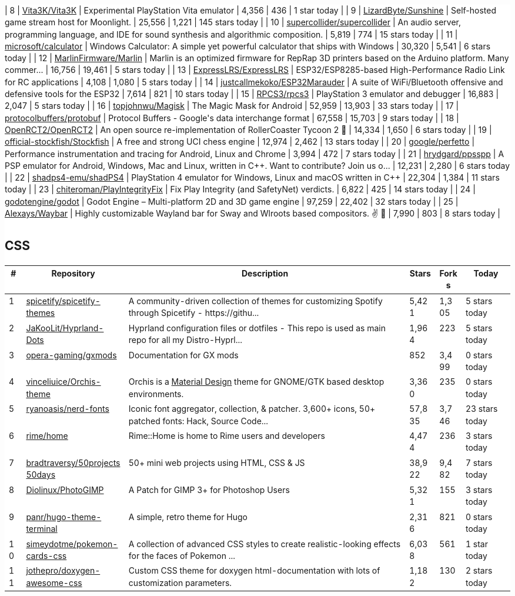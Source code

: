 | 8 | [Vita3K/Vita3K](https://github.com/Vita3K/Vita3K) | Experimental PlayStation Vita emulator | 4,356 | 436 | 1 star today |
| 9 | [LizardByte/Sunshine](https://github.com/LizardByte/Sunshine) | Self-hosted game stream host for Moonlight. | 25,556 | 1,221 | 145 stars today |
| 10 | [supercollider/supercollider](https://github.com/supercollider/supercollider) | An audio server, programming language, and IDE for sound synthesis and algorithmic composition. | 5,819 | 774 | 15 stars today |
| 11 | [microsoft/calculator](https://github.com/microsoft/calculator) | Windows Calculator: A simple yet powerful calculator that ships with Windows | 30,320 | 5,541 | 6 stars today |
| 12 | [MarlinFirmware/Marlin](https://github.com/MarlinFirmware/Marlin) | Marlin is an optimized firmware for RepRap 3D printers based on the Arduino platform. Many commer... | 16,756 | 19,461 | 5 stars today |
| 13 | [ExpressLRS/ExpressLRS](https://github.com/ExpressLRS/ExpressLRS) | ESP32/ESP8285-based High-Performance Radio Link for RC applications | 4,108 | 1,080 | 5 stars today |
| 14 | [justcallmekoko/ESP32Marauder](https://github.com/justcallmekoko/ESP32Marauder) | A suite of WiFi/Bluetooth offensive and defensive tools for the ESP32 | 7,614 | 821 | 10 stars today |
| 15 | [RPCS3/rpcs3](https://github.com/RPCS3/rpcs3) | PlayStation 3 emulator and debugger | 16,883 | 2,047 | 5 stars today |
| 16 | [topjohnwu/Magisk](https://github.com/topjohnwu/Magisk) | The Magic Mask for Android | 52,959 | 13,903 | 33 stars today |
| 17 | [protocolbuffers/protobuf](https://github.com/protocolbuffers/protobuf) | Protocol Buffers - Google's data interchange format | 67,558 | 15,703 | 9 stars today |
| 18 | [OpenRCT2/OpenRCT2](https://github.com/OpenRCT2/OpenRCT2) | An open source re-implementation of RollerCoaster Tycoon 2 🎢 | 14,334 | 1,650 | 6 stars today |
| 19 | [official-stockfish/Stockfish](https://github.com/official-stockfish/Stockfish) | A free and strong UCI chess engine | 12,974 | 2,462 | 13 stars today |
| 20 | [google/perfetto](https://github.com/google/perfetto) | Performance instrumentation and tracing for Android, Linux and Chrome | 3,994 | 472 | 7 stars today |
| 21 | [hrydgard/ppsspp](https://github.com/hrydgard/ppsspp) | A PSP emulator for Android, Windows, Mac and Linux, written in C++. Want to contribute? Join us o... | 12,231 | 2,280 | 6 stars today |
| 22 | [shadps4-emu/shadPS4](https://github.com/shadps4-emu/shadPS4) | PlayStation 4 emulator for Windows, Linux and macOS written in C++ | 22,304 | 1,384 | 11 stars today |
| 23 | [chiteroman/PlayIntegrityFix](https://github.com/chiteroman/PlayIntegrityFix) | Fix Play Integrity (and SafetyNet) verdicts. | 6,822 | 425 | 14 stars today |
| 24 | [godotengine/godot](https://github.com/godotengine/godot) | Godot Engine – Multi-platform 2D and 3D game engine | 97,259 | 22,402 | 32 stars today |
| 25 | [Alexays/Waybar](https://github.com/Alexays/Waybar) | Highly customizable Wayland bar for Sway and Wlroots based compositors. ✌️ 🎉 | 7,990 | 803 | 8 stars today |

## CSS

| # | Repository | Description | Stars | Forks | Today |
| --- | --- | --- | --- | --- | --- |
| 1 | [spicetify/spicetify-themes](https://github.com/spicetify/spicetify-themes) | A community-driven collection of themes for customizing Spotify through Spicetify - https://githu... | 5,421 | 1,305 | 5 stars today |
| 2 | [JaKooLit/Hyprland-Dots](https://github.com/JaKooLit/Hyprland-Dots) | Hyprland configuration files or dotfiles - This repo is used as main repo for all my Distro-Hyprl... | 1,964 | 223 | 5 stars today |
| 3 | [opera-gaming/gxmods](https://github.com/opera-gaming/gxmods) | Documentation for GX mods | 852 | 3,499 | 0 stars today |
| 4 | [vinceliuice/Orchis-theme](https://github.com/vinceliuice/Orchis-theme) | Orchis is a [Material Design](https://material.io) theme for GNOME/GTK based desktop environments. | 3,360 | 235 | 0 stars today |
| 5 | [ryanoasis/nerd-fonts](https://github.com/ryanoasis/nerd-fonts) | Iconic font aggregator, collection, & patcher. 3,600+ icons, 50+ patched fonts: Hack, Source Code... | 57,835 | 3,746 | 23 stars today |
| 6 | [rime/home](https://github.com/rime/home) | Rime::Home is home to Rime users and developers | 4,474 | 236 | 3 stars today |
| 7 | [bradtraversy/50projects50days](https://github.com/bradtraversy/50projects50days) | 50+ mini web projects using HTML, CSS & JS | 38,922 | 9,482 | 7 stars today |
| 8 | [Diolinux/PhotoGIMP](https://github.com/Diolinux/PhotoGIMP) | A Patch for GIMP 3+ for Photoshop Users | 5,321 | 155 | 3 stars today |
| 9 | [panr/hugo-theme-terminal](https://github.com/panr/hugo-theme-terminal) | A simple, retro theme for Hugo | 2,316 | 821 | 0 stars today |
| 10 | [simeydotme/pokemon-cards-css](https://github.com/simeydotme/pokemon-cards-css) | A collection of advanced CSS styles to create realistic-looking effects for the faces of Pokemon ... | 6,038 | 561 | 1 star today |
| 11 | [jothepro/doxygen-awesome-css](https://github.com/jothepro/doxygen-awesome-css) | Custom CSS theme for doxygen html-documentation with lots of customization parameters. | 1,182 | 130 | 2 stars today |
